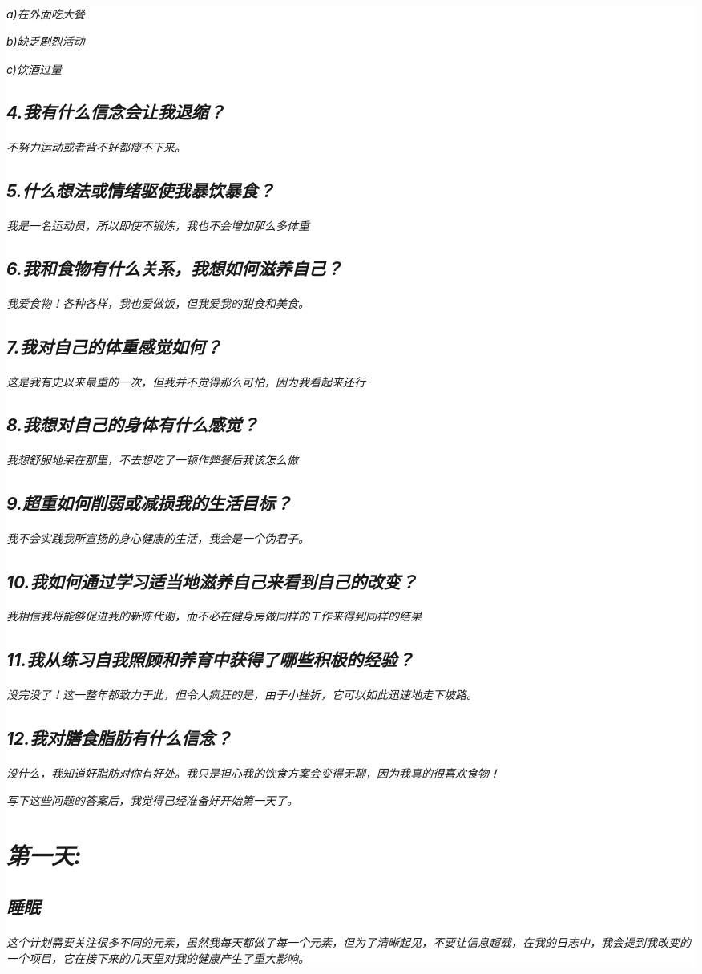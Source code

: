 *a)在外面吃大餐*

*b)缺乏剧烈活动*

*c)饮酒过量*

## *4.我有什么信念会让我退缩？*

*不努力运动或者背不好都瘦不下来。*

## *5.什么想法或情绪驱使我暴饮暴食？*

*我是一名运动员，所以即使不锻炼，我也不会增加那么多体重*

## *6.我和食物有什么关系，我想如何滋养自己？*

*我爱食物！各种各样，我也爱做饭，但我爱我的甜食和美食。*

## *7.我对自己的体重感觉如何？*

*这是我有史以来最重的一次，但我并不觉得那么可怕，因为我看起来还行*

## *8.我想对自己的身体有什么感觉？*

*我想舒服地呆在那里，不去想吃了一顿作弊餐后我该怎么做*

## *9.超重如何削弱或减损我的生活目标？*

*我不会实践我所宣扬的身心健康的生活，我会是一个伪君子。*

## *10.我如何通过学习适当地滋养自己来看到自己的改变？*

*我相信我将能够促进我的新陈代谢，而不必在健身房做同样的工作来得到同样的结果*

## *11.我从练习自我照顾和养育中获得了哪些积极的经验？*

*没完没了！这一整年都致力于此，但令人疯狂的是，由于小挫折，它可以如此迅速地走下坡路。*

## *12.我对膳食脂肪有什么信念？*

*没什么，我知道好脂肪对你有好处。我只是担心我的饮食方案会变得无聊，因为我真的很喜欢食物！*

*写下这些问题的答案后，我觉得已经准备好开始第一天了。*

# ***第一天:***

## ***睡眠***

*这个计划需要关注很多不同的元素，虽然我每天都做了每一个元素，但为了清晰起见，不要让信息超载，在我的日志中，我会提到我改变的一个项目，它在接下来的几天里对我的健康产生了重大影响。*
